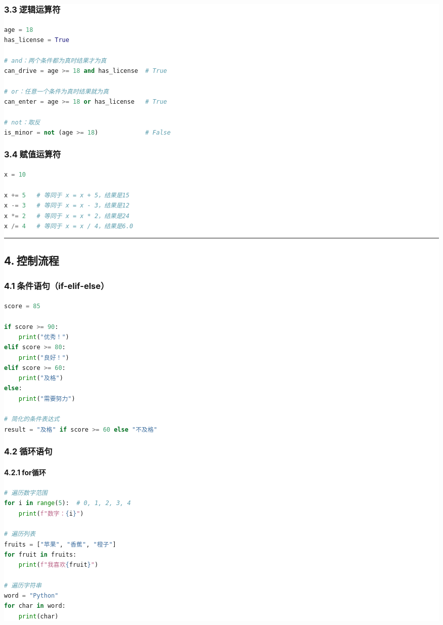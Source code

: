 ### 3.3 逻辑运算符
```python
age = 18
has_license = True

# and：两个条件都为真时结果才为真
can_drive = age >= 18 and has_license  # True

# or：任意一个条件为真时结果就为真
can_enter = age >= 18 or has_license   # True

# not：取反
is_minor = not (age >= 18)             # False
```

### 3.4 赋值运算符
```python
x = 10

x += 5   # 等同于 x = x + 5，结果是15
x -= 3   # 等同于 x = x - 3，结果是12
x *= 2   # 等同于 x = x * 2，结果是24
x /= 4   # 等同于 x = x / 4，结果是6.0
```

---

## 4. 控制流程

### 4.1 条件语句（if-elif-else）
```python
score = 85

if score >= 90:
    print("优秀！")
elif score >= 80:
    print("良好！")
elif score >= 60:
    print("及格")
else:
    print("需要努力")

# 简化的条件表达式
result = "及格" if score >= 60 else "不及格"
```

### 4.2 循环语句

#### 4.2.1 for循环
```python
# 遍历数字范围
for i in range(5):  # 0, 1, 2, 3, 4
    print(f"数字：{i}")

# 遍历列表
fruits = ["苹果", "香蕉", "橙子"]
for fruit in fruits:
    print(f"我喜欢{fruit}")

# 遍历字符串
word = "Python"
for char in word:
    print(char)
```